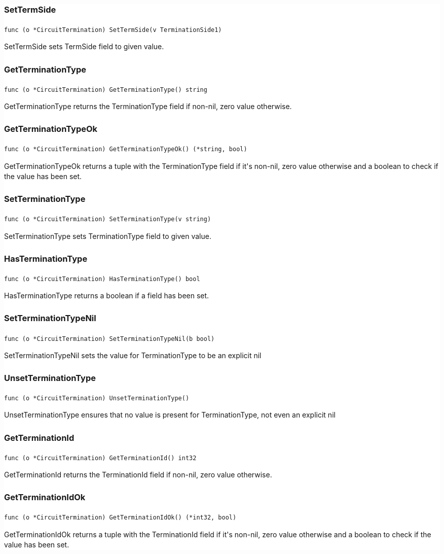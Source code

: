 ### SetTermSide

`func (o *CircuitTermination) SetTermSide(v TerminationSide1)`

SetTermSide sets TermSide field to given value.


### GetTerminationType

`func (o *CircuitTermination) GetTerminationType() string`

GetTerminationType returns the TerminationType field if non-nil, zero value otherwise.

### GetTerminationTypeOk

`func (o *CircuitTermination) GetTerminationTypeOk() (*string, bool)`

GetTerminationTypeOk returns a tuple with the TerminationType field if it's non-nil, zero value otherwise
and a boolean to check if the value has been set.

### SetTerminationType

`func (o *CircuitTermination) SetTerminationType(v string)`

SetTerminationType sets TerminationType field to given value.

### HasTerminationType

`func (o *CircuitTermination) HasTerminationType() bool`

HasTerminationType returns a boolean if a field has been set.

### SetTerminationTypeNil

`func (o *CircuitTermination) SetTerminationTypeNil(b bool)`

 SetTerminationTypeNil sets the value for TerminationType to be an explicit nil

### UnsetTerminationType
`func (o *CircuitTermination) UnsetTerminationType()`

UnsetTerminationType ensures that no value is present for TerminationType, not even an explicit nil
### GetTerminationId

`func (o *CircuitTermination) GetTerminationId() int32`

GetTerminationId returns the TerminationId field if non-nil, zero value otherwise.

### GetTerminationIdOk

`func (o *CircuitTermination) GetTerminationIdOk() (*int32, bool)`

GetTerminationIdOk returns a tuple with the TerminationId field if it's non-nil, zero value otherwise
and a boolean to check if the value has been set.
